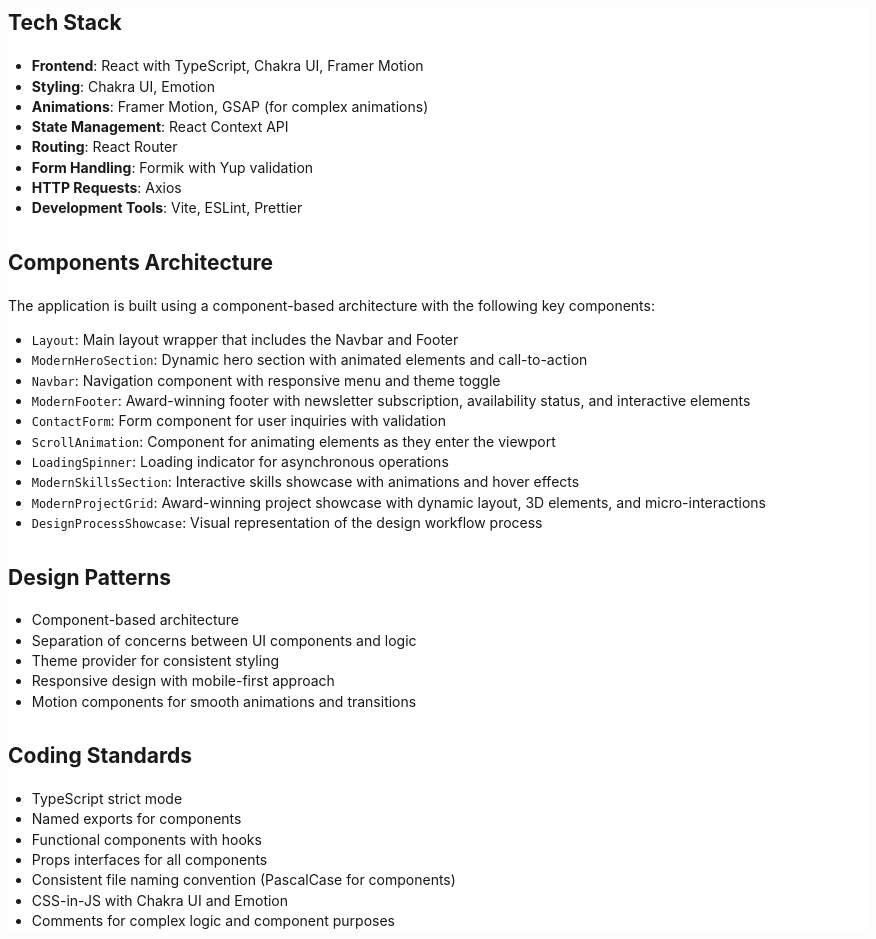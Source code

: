 ## Tech Stack
- **Frontend**: React with TypeScript, Chakra UI, Framer Motion
- **Styling**: Chakra UI, Emotion
- **Animations**: Framer Motion, GSAP (for complex animations)
- **State Management**: React Context API
- **Routing**: React Router
- **Form Handling**: Formik with Yup validation
- **HTTP Requests**: Axios
- **Development Tools**: Vite, ESLint, Prettier

## Components Architecture

The application is built using a component-based architecture with the following key components:

- `Layout`: Main layout wrapper that includes the Navbar and Footer
- `ModernHeroSection`: Dynamic hero section with animated elements and call-to-action
- `Navbar`: Navigation component with responsive menu and theme toggle
- `ModernFooter`: Award-winning footer with newsletter subscription, availability status, and interactive elements
- `ContactForm`: Form component for user inquiries with validation
- `ScrollAnimation`: Component for animating elements as they enter the viewport
- `LoadingSpinner`: Loading indicator for asynchronous operations
- `ModernSkillsSection`: Interactive skills showcase with animations and hover effects
- `ModernProjectGrid`: Award-winning project showcase with dynamic layout, 3D elements, and micro-interactions
- `DesignProcessShowcase`: Visual representation of the design workflow process

## Design Patterns
- Component-based architecture
- Separation of concerns between UI components and logic
- Theme provider for consistent styling
- Responsive design with mobile-first approach
- Motion components for smooth animations and transitions

## Coding Standards
- TypeScript strict mode
- Named exports for components
- Functional components with hooks
- Props interfaces for all components
- Consistent file naming convention (PascalCase for components)
- CSS-in-JS with Chakra UI and Emotion
- Comments for complex logic and component purposes 